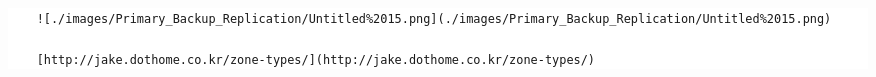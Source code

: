         ![./images/Primary_Backup_Replication/Untitled%2015.png](./images/Primary_Backup_Replication/Untitled%2015.png)

        [http://jake.dothome.co.kr/zone-types/](http://jake.dothome.co.kr/zone-types/)
